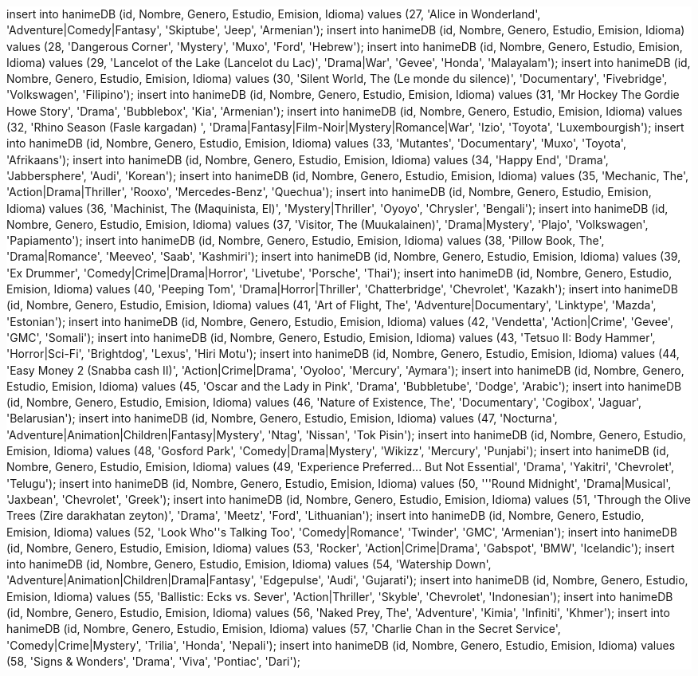 insert into hanimeDB (id, Nombre, Genero, Estudio, Emision, Idioma) values (27, 'Alice in Wonderland', 'Adventure|Comedy|Fantasy', 'Skiptube', 'Jeep', 'Armenian');
insert into hanimeDB (id, Nombre, Genero, Estudio, Emision, Idioma) values (28, 'Dangerous Corner', 'Mystery', 'Muxo', 'Ford', 'Hebrew');
insert into hanimeDB (id, Nombre, Genero, Estudio, Emision, Idioma) values (29, 'Lancelot of the Lake (Lancelot du Lac)', 'Drama|War', 'Gevee', 'Honda', 'Malayalam');
insert into hanimeDB (id, Nombre, Genero, Estudio, Emision, Idioma) values (30, 'Silent World, The (Le monde du silence)', 'Documentary', 'Fivebridge', 'Volkswagen', 'Filipino');
insert into hanimeDB (id, Nombre, Genero, Estudio, Emision, Idioma) values (31, 'Mr Hockey The Gordie Howe Story', 'Drama', 'Bubblebox', 'Kia', 'Armenian');
insert into hanimeDB (id, Nombre, Genero, Estudio, Emision, Idioma) values (32, 'Rhino Season (Fasle kargadan) ', 'Drama|Fantasy|Film-Noir|Mystery|Romance|War', 'Izio', 'Toyota', 'Luxembourgish');
insert into hanimeDB (id, Nombre, Genero, Estudio, Emision, Idioma) values (33, 'Mutantes', 'Documentary', 'Muxo', 'Toyota', 'Afrikaans');
insert into hanimeDB (id, Nombre, Genero, Estudio, Emision, Idioma) values (34, 'Happy End', 'Drama', 'Jabbersphere', 'Audi', 'Korean');
insert into hanimeDB (id, Nombre, Genero, Estudio, Emision, Idioma) values (35, 'Mechanic, The', 'Action|Drama|Thriller', 'Rooxo', 'Mercedes-Benz', 'Quechua');
insert into hanimeDB (id, Nombre, Genero, Estudio, Emision, Idioma) values (36, 'Machinist, The (Maquinista, El)', 'Mystery|Thriller', 'Oyoyo', 'Chrysler', 'Bengali');
insert into hanimeDB (id, Nombre, Genero, Estudio, Emision, Idioma) values (37, 'Visitor, The (Muukalainen)', 'Drama|Mystery', 'Plajo', 'Volkswagen', 'Papiamento');
insert into hanimeDB (id, Nombre, Genero, Estudio, Emision, Idioma) values (38, 'Pillow Book, The', 'Drama|Romance', 'Meeveo', 'Saab', 'Kashmiri');
insert into hanimeDB (id, Nombre, Genero, Estudio, Emision, Idioma) values (39, 'Ex Drummer', 'Comedy|Crime|Drama|Horror', 'Livetube', 'Porsche', 'Thai');
insert into hanimeDB (id, Nombre, Genero, Estudio, Emision, Idioma) values (40, 'Peeping Tom', 'Drama|Horror|Thriller', 'Chatterbridge', 'Chevrolet', 'Kazakh');
insert into hanimeDB (id, Nombre, Genero, Estudio, Emision, Idioma) values (41, 'Art of Flight, The', 'Adventure|Documentary', 'Linktype', 'Mazda', 'Estonian');
insert into hanimeDB (id, Nombre, Genero, Estudio, Emision, Idioma) values (42, 'Vendetta', 'Action|Crime', 'Gevee', 'GMC', 'Somali');
insert into hanimeDB (id, Nombre, Genero, Estudio, Emision, Idioma) values (43, 'Tetsuo II: Body Hammer', 'Horror|Sci-Fi', 'Brightdog', 'Lexus', 'Hiri Motu');
insert into hanimeDB (id, Nombre, Genero, Estudio, Emision, Idioma) values (44, 'Easy Money 2 (Snabba cash II)', 'Action|Crime|Drama', 'Oyoloo', 'Mercury', 'Aymara');
insert into hanimeDB (id, Nombre, Genero, Estudio, Emision, Idioma) values (45, 'Oscar and the Lady in Pink', 'Drama', 'Bubbletube', 'Dodge', 'Arabic');
insert into hanimeDB (id, Nombre, Genero, Estudio, Emision, Idioma) values (46, 'Nature of Existence, The', 'Documentary', 'Cogibox', 'Jaguar', 'Belarusian');
insert into hanimeDB (id, Nombre, Genero, Estudio, Emision, Idioma) values (47, 'Nocturna', 'Adventure|Animation|Children|Fantasy|Mystery', 'Ntag', 'Nissan', 'Tok Pisin');
insert into hanimeDB (id, Nombre, Genero, Estudio, Emision, Idioma) values (48, 'Gosford Park', 'Comedy|Drama|Mystery', 'Wikizz', 'Mercury', 'Punjabi');
insert into hanimeDB (id, Nombre, Genero, Estudio, Emision, Idioma) values (49, 'Experience Preferred... But Not Essential', 'Drama', 'Yakitri', 'Chevrolet', 'Telugu');
insert into hanimeDB (id, Nombre, Genero, Estudio, Emision, Idioma) values (50, '''Round Midnight', 'Drama|Musical', 'Jaxbean', 'Chevrolet', 'Greek');
insert into hanimeDB (id, Nombre, Genero, Estudio, Emision, Idioma) values (51, 'Through the Olive Trees (Zire darakhatan zeyton)', 'Drama', 'Meetz', 'Ford', 'Lithuanian');
insert into hanimeDB (id, Nombre, Genero, Estudio, Emision, Idioma) values (52, 'Look Who''s Talking Too', 'Comedy|Romance', 'Twinder', 'GMC', 'Armenian');
insert into hanimeDB (id, Nombre, Genero, Estudio, Emision, Idioma) values (53, 'Rocker', 'Action|Crime|Drama', 'Gabspot', 'BMW', 'Icelandic');
insert into hanimeDB (id, Nombre, Genero, Estudio, Emision, Idioma) values (54, 'Watership Down', 'Adventure|Animation|Children|Drama|Fantasy', 'Edgepulse', 'Audi', 'Gujarati');
insert into hanimeDB (id, Nombre, Genero, Estudio, Emision, Idioma) values (55, 'Ballistic: Ecks vs. Sever', 'Action|Thriller', 'Skyble', 'Chevrolet', 'Indonesian');
insert into hanimeDB (id, Nombre, Genero, Estudio, Emision, Idioma) values (56, 'Naked Prey, The', 'Adventure', 'Kimia', 'Infiniti', 'Khmer');
insert into hanimeDB (id, Nombre, Genero, Estudio, Emision, Idioma) values (57, 'Charlie Chan in the Secret Service', 'Comedy|Crime|Mystery', 'Trilia', 'Honda', 'Nepali');
insert into hanimeDB (id, Nombre, Genero, Estudio, Emision, Idioma) values (58, 'Signs & Wonders', 'Drama', 'Viva', 'Pontiac', 'Dari');